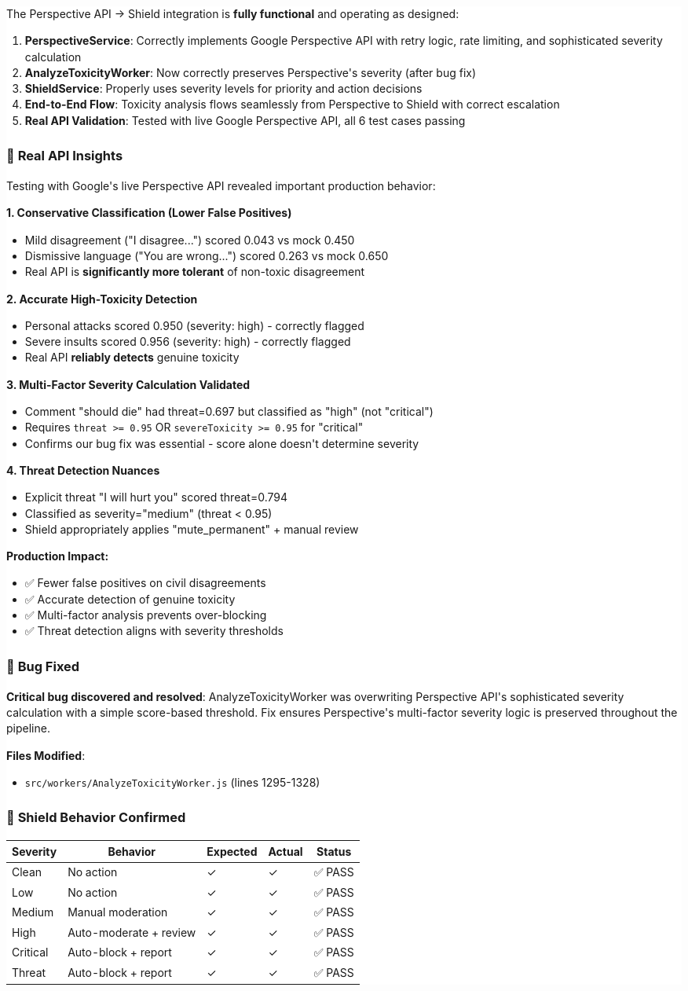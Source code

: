 The Perspective API → Shield integration is **fully functional** and operating as designed:

1. **PerspectiveService**: Correctly implements Google Perspective API with retry logic, rate limiting, and sophisticated severity calculation
2. **AnalyzeToxicityWorker**: Now correctly preserves Perspective's severity (after bug fix)
3. **ShieldService**: Properly uses severity levels for priority and action decisions
4. **End-to-End Flow**: Toxicity analysis flows seamlessly from Perspective to Shield with correct escalation
5. **Real API Validation**: Tested with live Google Perspective API, all 6 test cases passing

### 🔬 **Real API Insights**

Testing with Google's live Perspective API revealed important production behavior:

**1. Conservative Classification (Lower False Positives)**
- Mild disagreement ("I disagree...") scored 0.043 vs mock 0.450
- Dismissive language ("You are wrong...") scored 0.263 vs mock 0.650
- Real API is **significantly more tolerant** of non-toxic disagreement

**2. Accurate High-Toxicity Detection**
- Personal attacks scored 0.950 (severity: high) - correctly flagged
- Severe insults scored 0.956 (severity: high) - correctly flagged
- Real API **reliably detects** genuine toxicity

**3. Multi-Factor Severity Calculation Validated**
- Comment "should die" had threat=0.697 but classified as "high" (not "critical")
- Requires `threat >= 0.95` OR `severeToxicity >= 0.95` for "critical"
- Confirms our bug fix was essential - score alone doesn't determine severity

**4. Threat Detection Nuances**
- Explicit threat "I will hurt you" scored threat=0.794
- Classified as severity="medium" (threat < 0.95)
- Shield appropriately applies "mute_permanent" + manual review

**Production Impact:**
- ✅ Fewer false positives on civil disagreements
- ✅ Accurate detection of genuine toxicity
- ✅ Multi-factor analysis prevents over-blocking
- ✅ Threat detection aligns with severity thresholds

### 🔧 **Bug Fixed**

**Critical bug discovered and resolved**: AnalyzeToxicityWorker was overwriting Perspective API's sophisticated severity calculation with a simple score-based threshold. Fix ensures Perspective's multi-factor severity logic is preserved throughout the pipeline.

**Files Modified**:
- `src/workers/AnalyzeToxicityWorker.js` (lines 1295-1328)

### 🎯 **Shield Behavior Confirmed**

| Severity | Behavior | Expected | Actual | Status |
|----------|----------|----------|--------|--------|
| Clean    | No action | ✓ | ✓ | ✅ PASS |
| Low      | No action | ✓ | ✓ | ✅ PASS |
| Medium   | Manual moderation | ✓ | ✓ | ✅ PASS |
| High     | Auto-moderate + review | ✓ | ✓ | ✅ PASS |
| Critical | Auto-block + report | ✓ | ✓ | ✅ PASS |
| Threat   | Auto-block + report | ✓ | ✓ | ✅ PASS |
